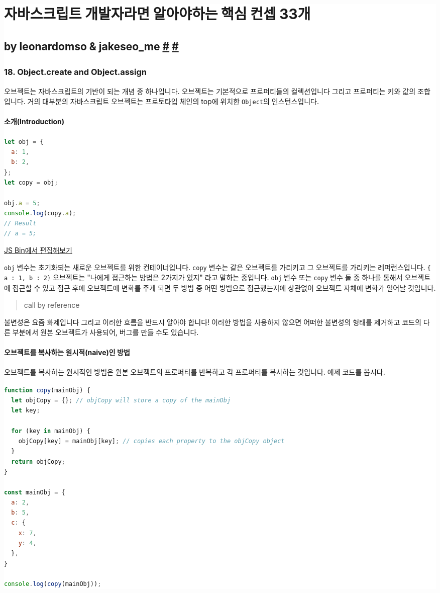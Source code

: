 # 자바스크립트 개발자라면 알아야하는 핵심 컨셉 33개 

## by leonardomso & jakeseo_me [#](https://github.com/leonardomso/33-js-concepts) [#](https://velog.io/@jakeseo_me/2019-05-09-1405-작성됨-mnjvg7d9fc) #

### 18. Object.create and Object.assign

오브젝트는 자바스크립트의 기반이 되는 개념 중 하나입니다. 오브젝트는 기본적으로 프로퍼티들의 컬렉션입니다 그리고 프로퍼티는 키와 값의 조합입니다. 거의 대부분의 자바스크립트 오브젝트는 프로토타입 체인의 top에 위치한 `Object`의 인스턴스입니다.



#### 소개(Introduction)

```js
let obj = {
  a: 1,
  b: 2,
};
let copy = obj;

obj.a = 5;
console.log(copy.a);
// Result 
// a = 5;
```

[JS Bin에서 편집해보기](https://jsbin.com/yudogil/1/edit?js,console)

`obj` 변수는 초기화되는 새로운 오브젝트를 위한 컨테이너입니다. `copy` 변수는 같은 오브젝트를 가리키고 그 오브젝트를 가리키는 레퍼런스입니다. `{ a : 1, b : 2}` 오브젝트는 "나에게 접근하는 방법은 2가지가 있지" 라고 말하는 중입니다. `obj` 변수 또는 `copy` 변수 둘 중 하나를 통해서 오브젝트에 접근할 수 있고 접근 후에 오브젝트에 변화를 주게 되면 두 방법 중 어떤 방법으로 접근했는지에 상관없이 오브젝트 자체에 변화가 일어날 것입니다.

> call by reference

불변성은 요즘 화제입니다 그리고 이러한 흐름을 반드시 알아야 합니다! 이러한 방법을 사용하지 않으면 어떠한 불변성의 형태를 제거하고 코드의 다른 부분에서 원본 오브젝트가 사용되어, 버그를 만들 수도 있습니다.



#### 오브젝트를 복사하는 원시적(naive)인 방법

오브젝트를 복사하는 원시적인 방법은 원본 오브젝트의 프로퍼티를 반복하고 각 프로퍼티를 복사하는 것입니다. 예제 코드를 봅시다.

```js
function copy(mainObj) {
  let objCopy = {}; // objCopy will store a copy of the mainObj
  let key;

  for (key in mainObj) {
    objCopy[key] = mainObj[key]; // copies each property to the objCopy object
  }
  return objCopy;
}

const mainObj = {
  a: 2,
  b: 5,
  c: {
    x: 7,
    y: 4,
  },
}

console.log(copy(mainObj));
```
